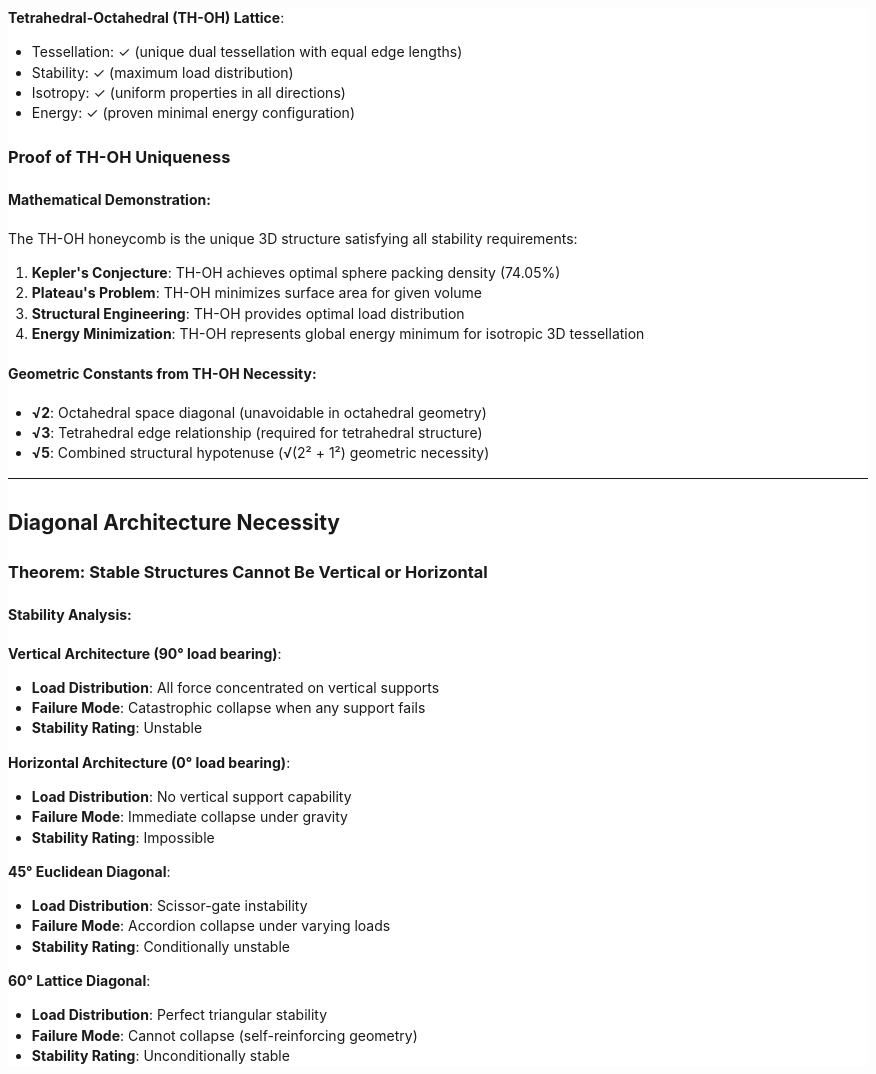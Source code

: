 **Tetrahedral-Octahedral (TH-OH) Lattice**:

- Tessellation: ✓ (unique dual tessellation with equal edge lengths)
- Stability: ✓ (maximum load distribution)
- Isotropy: ✓ (uniform properties in all directions)
- Energy: ✓ (proven minimal energy configuration)

### Proof of TH-OH Uniqueness

#### Mathematical Demonstration:

The TH-OH honeycomb is the unique 3D structure satisfying all stability requirements:

1. **Kepler's Conjecture**: TH-OH achieves optimal sphere packing density (74.05%)
2. **Plateau's Problem**: TH-OH minimizes surface area for given volume
3. **Structural Engineering**: TH-OH provides optimal load distribution
4. **Energy Minimization**: TH-OH represents global energy minimum for isotropic 3D tessellation

#### Geometric Constants from TH-OH Necessity:

- **√2**: Octahedral space diagonal (unavoidable in octahedral geometry)
- **√3**: Tetrahedral edge relationship (required for tetrahedral structure)
- **√5**: Combined structural hypotenuse (√(2² + 1²) geometric necessity)

---

## Diagonal Architecture Necessity

### Theorem: Stable Structures Cannot Be Vertical or Horizontal

#### Stability Analysis:

**Vertical Architecture (90° load bearing)**:

- **Load Distribution**: All force concentrated on vertical supports
- **Failure Mode**: Catastrophic collapse when any support fails
- **Stability Rating**: Unstable

**Horizontal Architecture (0° load bearing)**:

- **Load Distribution**: No vertical support capability
- **Failure Mode**: Immediate collapse under gravity
- **Stability Rating**: Impossible

**45° Euclidean Diagonal**:

- **Load Distribution**: Scissor-gate instability
- **Failure Mode**: Accordion collapse under varying loads
- **Stability Rating**: Conditionally unstable

**60° Lattice Diagonal**:

- **Load Distribution**: Perfect triangular stability
- **Failure Mode**: Cannot collapse (self-reinforcing geometry)
- **Stability Rating**: Unconditionally stable
